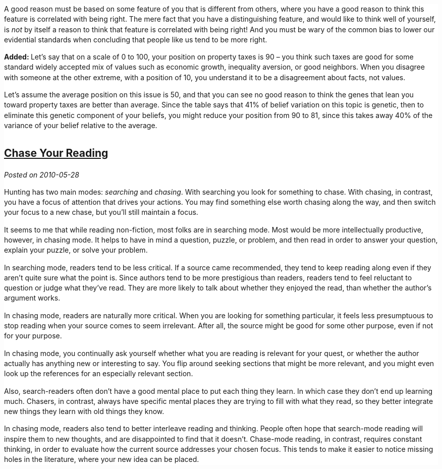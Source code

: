 A good reason must be based on some feature of you that is different from others, where you have a good reason to think this feature is correlated with being right.  The mere fact that you have a distinguishing feature, and would like to think well of yourself, is <em>not </em>by itself a reason to think that feature is correlated with being right! And you must be wary of the common bias to lower our evidential standards when concluding that people like us tend to be more right.

<strong>Added: </strong> Let’s say that on a scale of 0 to 100, your position on property taxes is 90 – you think such taxes are good for some standard widely accepted mix of values such as economic growth, inequality aversion, or good neighbors.   When you disagree with someone at the other extreme, with a position of 10, you understand it to be a disagreement about facts, not values.

 Let’s assume the average position on this issue is 50, and that you can see no good reason to think the genes that lean you toward property taxes are better than average.  Since the table says that 41% of belief variation on this topic is genetic,  then to eliminate this genetic component of your beliefs, you might reduce your position from 90 to 81, since this takes away 40% of the variance of your belief relative to the average.

## [Chase Your Reading](#table-of-contents)
_Posted on 2010-05-28_

Hunting has two main modes: <em>searching</em> and <em>chasing</em>.  With searching you look for something to chase. With chasing, in contrast, you have a focus of attention that drives your actions. You may find something else worth chasing along the way, and then switch your focus to a new chase, but you’ll still maintain a focus.

It seems to me that while reading non-fiction, most folks are in searching mode. Most would be more intellectually productive, however, in chasing mode. It helps to have in mind a question, puzzle, or problem, and then read in order to answer your question, explain your puzzle, or solve your problem.

In searching mode, readers tend to be less critical. If a source came recommended, they tend to keep reading along even if they aren’t quite sure what the point is. Since authors tend to be more prestigious than readers, readers tend to feel reluctant to question or judge what they’ve read.  They are more likely to talk about whether they enjoyed the read, than whether the author’s argument works.

In chasing mode, readers are naturally more critical. When you are looking for something particular, it feels less presumptuous to stop reading when your source comes to seem irrelevant. After all, the source might be good for some other purpose, even if not for your purpose.

In chasing mode, you continually ask yourself whether what you are reading is relevant for your quest, or whether the author actually has anything new or interesting to say. You flip around seeking sections that might be more relevant, and you might even look up the references for an especially relevant section.

Also, search-readers often don’t have a good mental place to put each thing they learn. In which case they don’t end up learning much. Chasers, in contrast, always have specific mental places they are trying to fill with what they read, so they better integrate new things they learn with old things they know.

In chasing mode, readers also tend to better interleave reading and thinking. People often hope that search-mode reading will inspire them to new thoughts, and are disappointed to find that it doesn’t. Chase-mode reading, in contrast, requires constant thinking, in order to evaluate how the current source addresses your chosen focus. This tends to make it easier to notice missing holes in the literature, where your new idea can be placed.
